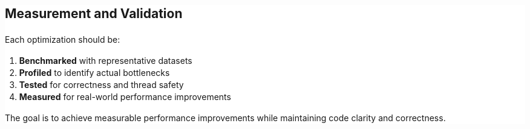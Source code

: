 ## Measurement and Validation

Each optimization should be:
1. **Benchmarked** with representative datasets
2. **Profiled** to identify actual bottlenecks
3. **Tested** for correctness and thread safety
4. **Measured** for real-world performance improvements

The goal is to achieve measurable performance improvements while maintaining code clarity and correctness.